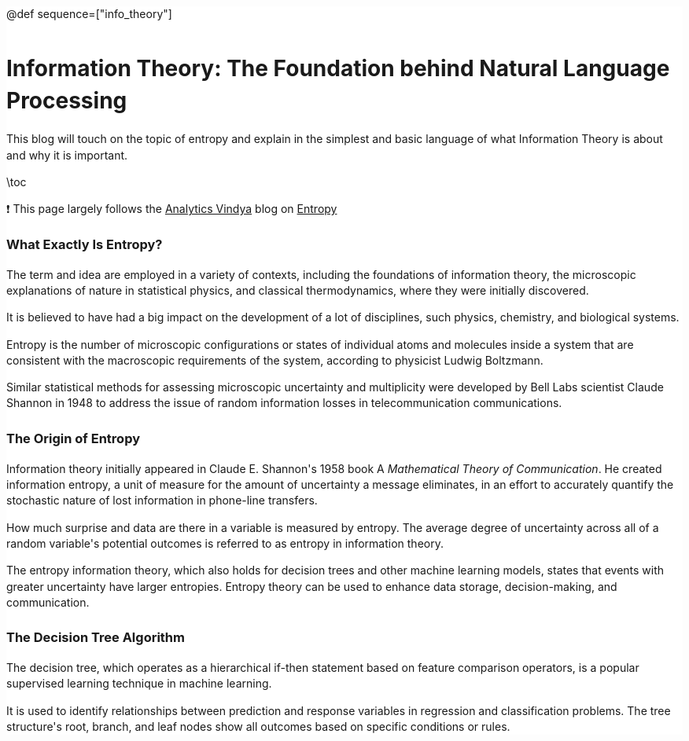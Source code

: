@def sequence=["info_theory"]

# Information Theory: The Foundation behind Natural Language Processing

This blog will touch on the topic of entropy and explain in the simplest and basic language of what Information Theory is about and why it is important.

\toc

❗ This page largely follows the [Analytics Vindya](https://www.analyticsvidhya.com) blog on [Entropy](https://www.analyticsvidhya.com/blog/2020/11/entropy-a-key-concept-for-all-data-science-beginners/#h-what-is-a-decision-tree-in-machine-learning)

### What Exactly Is Entropy?

The term and idea are employed in a variety of contexts, including the foundations of information theory, the microscopic explanations of nature in statistical physics, and classical thermodynamics, where they were initially discovered.

It is believed to have had a big impact on the development of a lot of disciplines, such physics, chemistry, and biological systems.

Entropy is the number of microscopic configurations or states of individual atoms and molecules inside a system that are consistent with the macroscopic requirements of the system, according to physicist Ludwig Boltzmann.

Similar statistical methods for assessing microscopic uncertainty and multiplicity were developed by Bell Labs scientist Claude Shannon in 1948 to address the issue of random information losses in telecommunication communications.

### The Origin of Entropy

Information theory initially appeared in Claude E. Shannon's 1958 book A _Mathematical Theory of Communication_. He created information entropy, a unit of measure for the amount of uncertainty a message eliminates, in an effort to accurately quantify the stochastic nature of lost information in phone-line transfers.

How much surprise and data are there in a variable is measured by entropy. The average degree of uncertainty across all of a random variable's potential outcomes is referred to as entropy in information theory.

The entropy information theory, which also holds for decision trees and other machine learning models, states that events with greater uncertainty have larger entropies. Entropy theory can be used to enhance data storage, decision-making, and communication.

### The Decision Tree Algorithm

The decision tree, which operates as a hierarchical if-then statement based on feature comparison operators, is a popular supervised learning technique in machine learning.

It is used to identify relationships between prediction and response variables in regression and classification problems. The tree structure's root, branch, and leaf nodes show all outcomes based on specific conditions or rules.
